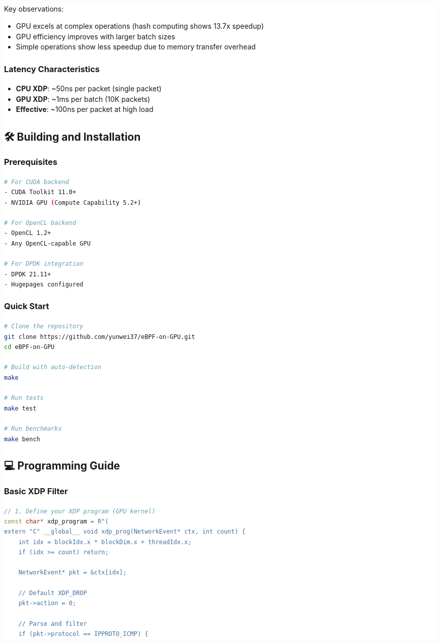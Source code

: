 Key observations:
- GPU excels at complex operations (hash computing shows 13.7x speedup)
- GPU efficiency improves with larger batch sizes
- Simple operations show less speedup due to memory transfer overhead

### Latency Characteristics

- **CPU XDP**: ~50ns per packet (single packet)
- **GPU XDP**: ~1ms per batch (10K packets)
- **Effective**: ~100ns per packet at high load

## 🛠️ Building and Installation

### Prerequisites

```bash
# For CUDA backend
- CUDA Toolkit 11.0+
- NVIDIA GPU (Compute Capability 5.2+)

# For OpenCL backend  
- OpenCL 1.2+
- Any OpenCL-capable GPU

# For DPDK integration
- DPDK 21.11+
- Hugepages configured
```

### Quick Start

```bash
# Clone the repository
git clone https://github.com/yunwei37/eBPF-on-GPU.git
cd eBPF-on-GPU

# Build with auto-detection
make

# Run tests
make test

# Run benchmarks
make bench
```

## 💻 Programming Guide

### Basic XDP Filter

```cpp
// 1. Define your XDP program (GPU kernel)
const char* xdp_program = R"(
extern "C" __global__ void xdp_prog(NetworkEvent* ctx, int count) {
    int idx = blockIdx.x * blockDim.x + threadIdx.x;
    if (idx >= count) return;
    
    NetworkEvent* pkt = &ctx[idx];
    
    // Default XDP_DROP
    pkt->action = 0;
    
    // Parse and filter
    if (pkt->protocol == IPPROTO_ICMP) {
```